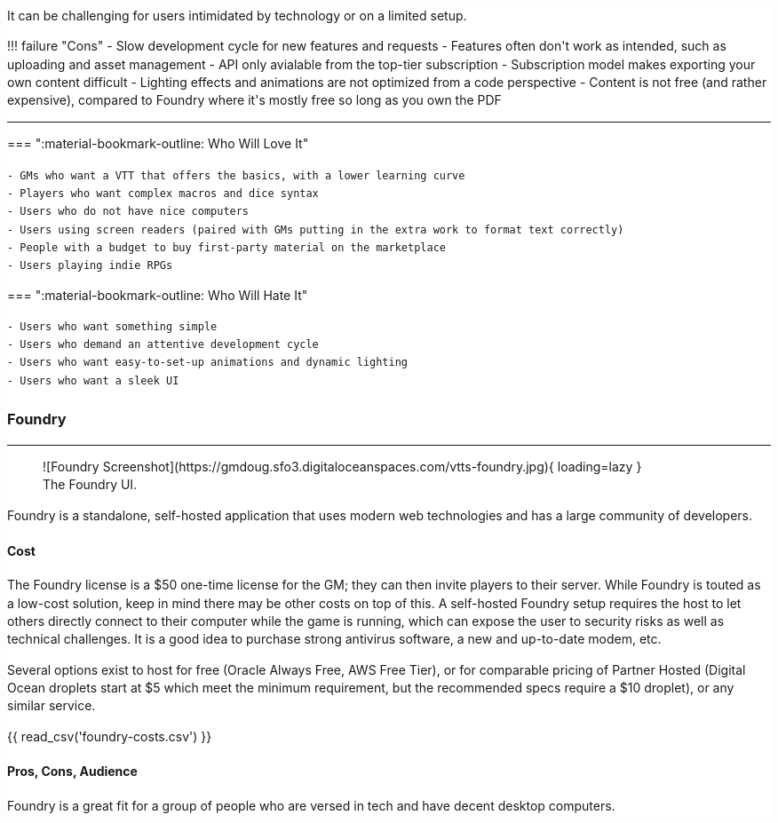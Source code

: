 It can be challenging for users intimidated by technology or on a limited setup. 

!!! failure "Cons"
    - Slow development cycle for new features and requests
    - Features often don't work as intended, such as uploading and asset management
    - API only avialable from the top-tier subscription
    - Subscription model makes exporting your own content difficult
    - Lighting effects and animations are not optimized from a code perspective
    - Content is not free (and rather expensive), compared to Foundry where it's mostly free so long as you own the PDF

----

=== ":material-bookmark-outline: Who Will Love It"

    - GMs who want a VTT that offers the basics, with a lower learning curve
    - Players who want complex macros and dice syntax
    - Users who do not have nice computers
    - Users using screen readers (paired with GMs putting in the extra work to format text correctly)
    - People with a budget to buy first-party material on the marketplace
    - Users playing indie RPGs

=== ":material-bookmark-outline: Who Will Hate It"

    - Users who want something simple
    - Users who demand an attentive development cycle
    - Users who want easy-to-set-up animations and dynamic lighting
    - Users who want a sleek UI

### Foundry
----
<figure markdown>
![Foundry Screenshot](https://gmdoug.sfo3.digitaloceanspaces.com/vtts-foundry.jpg){ loading=lazy }
<figcaption>The Foundry UI.</figcaption>
</figure>

Foundry is a standalone, self-hosted application that uses modern web technologies and has a large community of developers.

#### Cost
The Foundry license is a $50 one-time license for the GM; they can then invite players to their server. While Foundry is touted as a low-cost solution, keep in mind there may be other costs on top of this. A self-hosted Foundry setup requires the host to let others directly connect to their computer while the game is running, which can expose the user to security risks as well as technical challenges. It is a good idea to purchase strong antivirus software, a new and up-to-date modem, etc. 

Several options exist to host for free (Oracle Always Free, AWS Free Tier), or for comparable pricing of Partner Hosted (Digital Ocean droplets start at $5 which meet the minimum requirement, but the recommended specs require a $10 droplet), or any similar service. 

{{ read_csv('foundry-costs.csv') }}

#### Pros, Cons, Audience
Foundry is a great fit for a group of people who are versed in tech and have decent desktop computers. 
